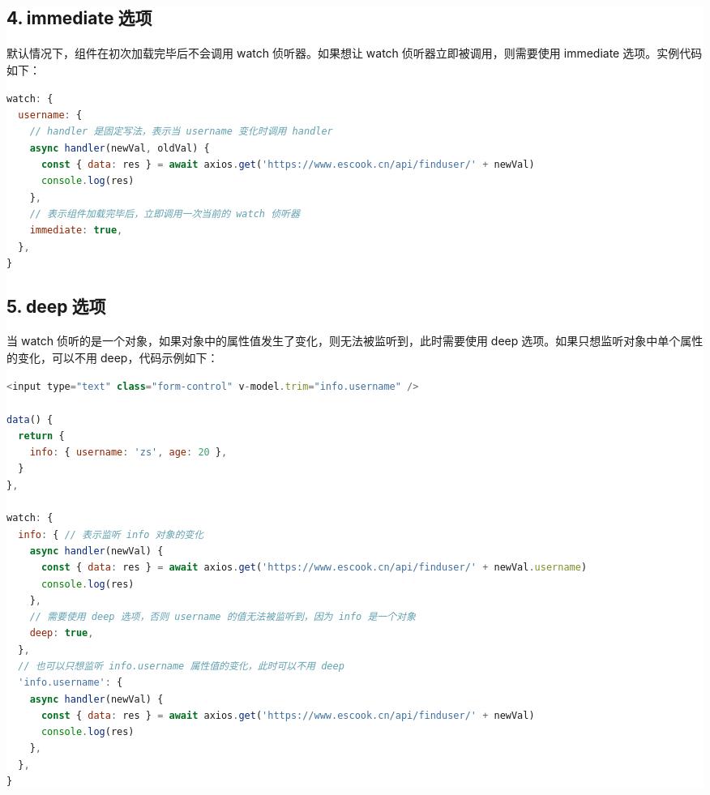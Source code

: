 

## 4. immediate 选项

默认情况下，组件在初次加载完毕后不会调用 watch 侦听器。如果想让 watch 侦听器立即被调用，则需要使用 immediate 选项。实例代码如下：

```js
watch: {
  username: {
    // handler 是固定写法，表示当 username 变化时调用 handler
    async handler(newVal, oldVal) {
      const { data: res } = await axios.get('https://www.escook.cn/api/finduser/' + newVal)
      console.log(res)
    },
    // 表示组件加载完毕后，立即调用一次当前的 watch 侦听器
    immediate: true,
  },
}
```



## 5. deep 选项

当 watch 侦听的是一个对象，如果对象中的属性值发生了变化，则无法被监听到，此时需要使用 deep 选项。如果只想监听对象中单个属性的变化，可以不用 deep，代码示例如下：

```js
<input type="text" class="form-control" v-model.trim="info.username" />

data() {
  return {
    info: { username: 'zs', age: 20 },
  }
},

watch: {
  info: { // 表示监听 info 对象的变化
    async handler(newVal) {
      const { data: res } = await axios.get('https://www.escook.cn/api/finduser/' + newVal.username)
      console.log(res)
    },
    // 需要使用 deep 选项，否则 username 的值无法被监听到，因为 info 是一个对象
    deep: true,
  },
  // 也可以只想监听 info.username 属性值的变化，此时可以不用 deep
  'info.username': {
    async handler(newVal) {
      const { data: res } = await axios.get('https://www.escook.cn/api/finduser/' + newVal)
      console.log(res)
    },
  },
}
```
